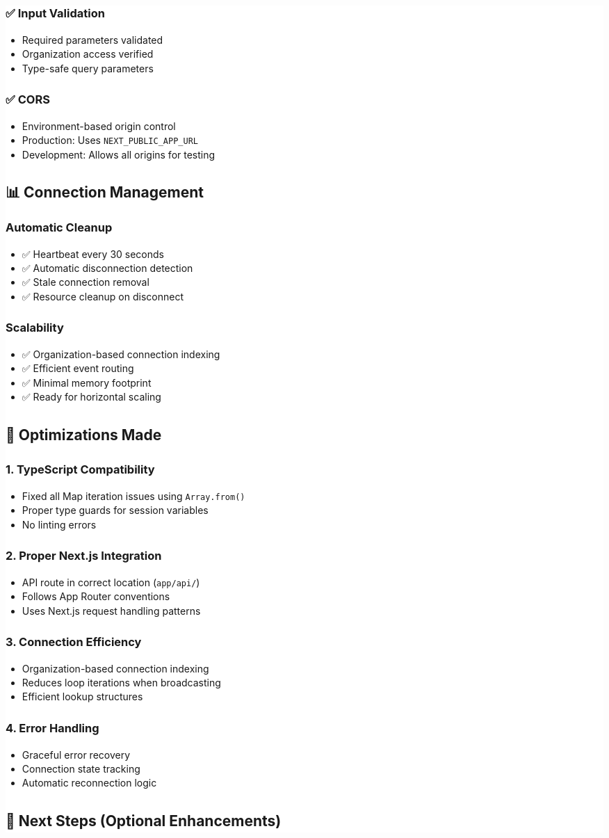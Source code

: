 ### ✅ Input Validation
- Required parameters validated
- Organization access verified
- Type-safe query parameters

### ✅ CORS
- Environment-based origin control
- Production: Uses `NEXT_PUBLIC_APP_URL`
- Development: Allows all origins for testing

## 📊 Connection Management

### Automatic Cleanup
- ✅ Heartbeat every 30 seconds
- ✅ Automatic disconnection detection
- ✅ Stale connection removal
- ✅ Resource cleanup on disconnect

### Scalability
- ✅ Organization-based connection indexing
- ✅ Efficient event routing
- ✅ Minimal memory footprint
- ✅ Ready for horizontal scaling

## 🔧 Optimizations Made

### 1. **TypeScript Compatibility**
- Fixed all Map iteration issues using `Array.from()`
- Proper type guards for session variables
- No linting errors

### 2. **Proper Next.js Integration**
- API route in correct location (`app/api/`)
- Follows App Router conventions
- Uses Next.js request handling patterns

### 3. **Connection Efficiency**
- Organization-based connection indexing
- Reduces loop iterations when broadcasting
- Efficient lookup structures

### 4. **Error Handling**
- Graceful error recovery
- Connection state tracking
- Automatic reconnection logic

## 📝 Next Steps (Optional Enhancements)
